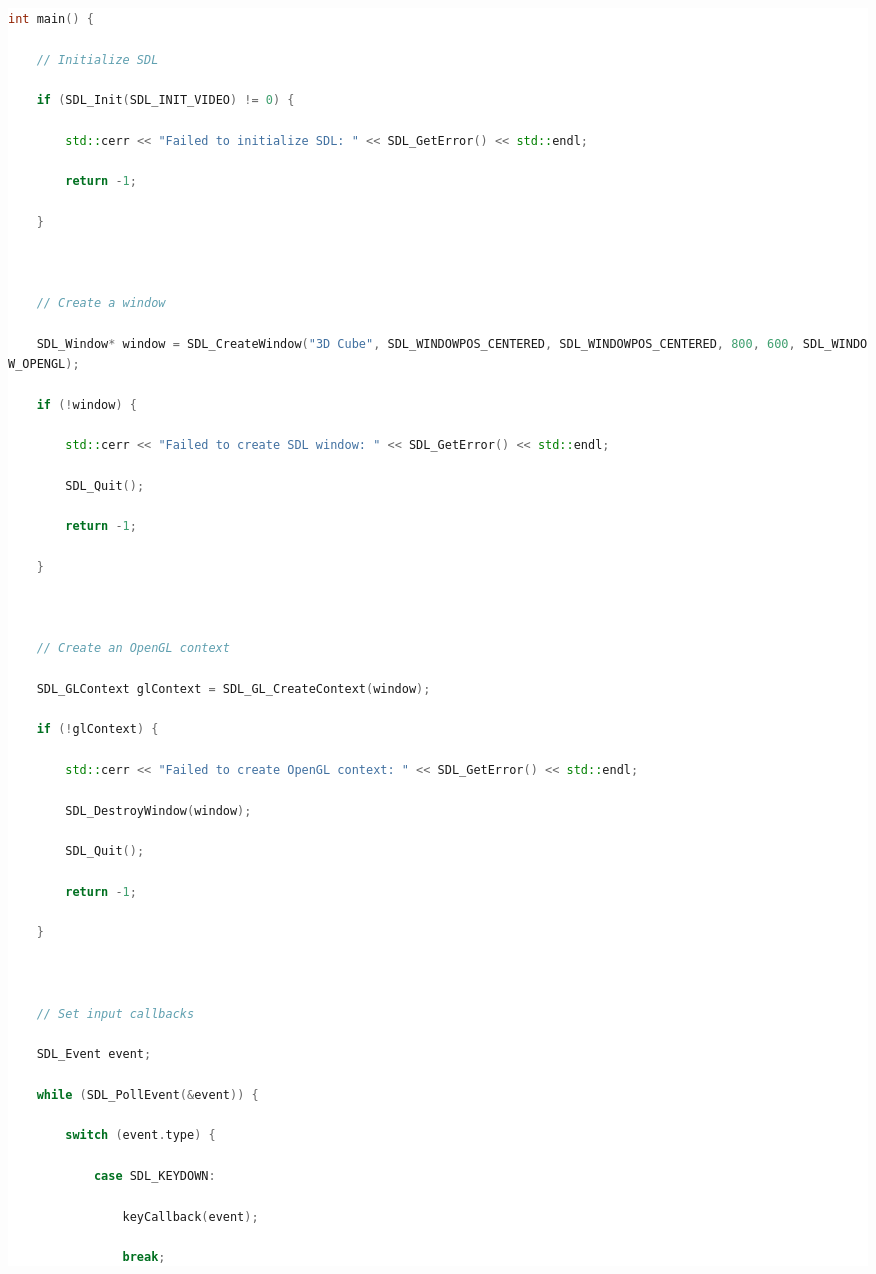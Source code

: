 ```cpp
int main() {

    // Initialize SDL

    if (SDL_Init(SDL_INIT_VIDEO) != 0) {

        std::cerr << "Failed to initialize SDL: " << SDL_GetError() << std::endl;

        return -1;

    }



    // Create a window

    SDL_Window* window = SDL_CreateWindow("3D Cube", SDL_WINDOWPOS_CENTERED, SDL_WINDOWPOS_CENTERED, 800, 600, SDL_WINDOW_OPENGL);

    if (!window) {

        std::cerr << "Failed to create SDL window: " << SDL_GetError() << std::endl;

        SDL_Quit();

        return -1;

    }



    // Create an OpenGL context

    SDL_GLContext glContext = SDL_GL_CreateContext(window);

    if (!glContext) {

        std::cerr << "Failed to create OpenGL context: " << SDL_GetError() << std::endl;

        SDL_DestroyWindow(window);

        SDL_Quit();

        return -1;

    }



    // Set input callbacks

    SDL_Event event;

    while (SDL_PollEvent(&event)) {

        switch (event.type) {

            case SDL_KEYDOWN:

                keyCallback(event);

                break;

```